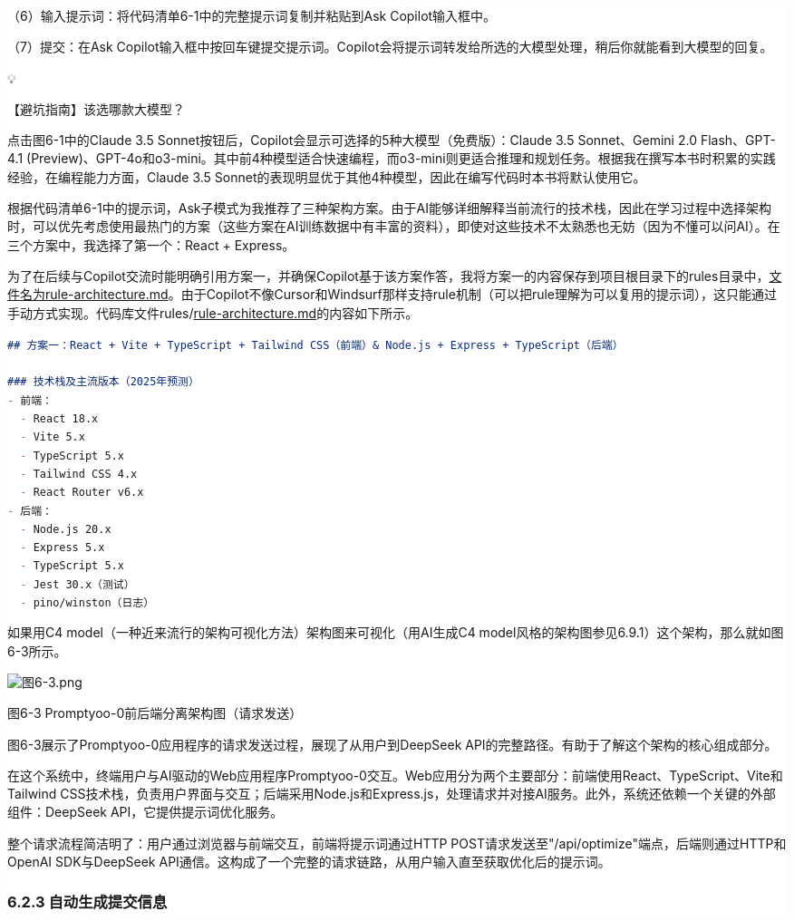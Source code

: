 （6）输入提示词：将代码清单6-1中的完整提示词复制并粘贴到Ask Copilot输入框中。

（7）提交：在Ask Copilot输入框中按回车键提交提示词。Copilot会将提示词转发给所选的大模型处理，稍后你就能看到大模型的回复。

<aside>
💡

【避坑指南】该选哪款大模型？

点击图6-1中的Claude 3.5 Sonnet按钮后，Copilot会显示可选择的5种大模型（免费版）：Claude 3.5 Sonnet、Gemini 2.0 Flash、GPT-4.1 (Preview)、GPT-4o和o3-mini。其中前4种模型适合快速编程，而o3-mini则更适合推理和规划任务。根据我在撰写本书时积累的实践经验，在编程能力方面，Claude 3.5 Sonnet的表现明显优于其他4种模型，因此在编写代码时本书将默认使用它。

</aside>

根据代码清单6-1中的提示词，Ask子模式为我推荐了三种架构方案。由于AI能够详细解释当前流行的技术栈，因此在学习过程中选择架构时，可以优先考虑使用最热门的方案（这些方案在AI训练数据中有丰富的资料），即使对这些技术不太熟悉也无妨（因为不懂可以问AI）。在三个方案中，我选择了第一个：React + Express。

为了在后续与Copilot交流时能明确引用方案一，并确保Copilot基于该方案作答，我将方案一的内容保存到项目根目录下的rules目录中，[文件名为rule-architecture.md](http://xn--rule-architecture-jn60ab6huy0bm27f.md)。由于Copilot不像Cursor和Windsurf那样支持rule机制（可以把rule理解为可以复用的提示词），这只能通过手动方式实现。代码库文件rules/[rule-architecture.md](http://xn--rule-architecture-jn60ab6huy0bm27f.md)的内容如下所示。

```markdown
## 方案一：React + Vite + TypeScript + Tailwind CSS（前端）& Node.js + Express + TypeScript（后端）

### 技术栈及主流版本（2025年预测）
- 前端：
  - React 18.x
  - Vite 5.x
  - TypeScript 5.x
  - Tailwind CSS 4.x
  - React Router v6.x
- 后端：
  - Node.js 20.x
  - Express 5.x
  - TypeScript 5.x
  - Jest 30.x（测试）
  - pino/winston（日志）
```

如果用C4 model（一种近来流行的架构可视化方法）架构图来可视化（用AI生成C4 model风格的架构图参见6.9.1）这个架构，那么就如图6-3所示。

![图6-3.png](图6-3.png)

图6-3 Promptyoo-0前后端分离架构图（请求发送）

图6-3展示了Promptyoo-0应用程序的请求发送过程，展现了从用户到DeepSeek API的完整路径。有助于了解这个架构的核心组成部分。

在这个系统中，终端用户与AI驱动的Web应用程序Promptyoo-0交互。Web应用分为两个主要部分：前端使用React、TypeScript、Vite和Tailwind CSS技术栈，负责用户界面与交互；后端采用Node.js和Express.js，处理请求并对接AI服务。此外，系统还依赖一个关键的外部组件：DeepSeek API，它提供提示词优化服务。

整个请求流程简洁明了：用户通过浏览器与前端交互，前端将提示词通过HTTP POST请求发送至"/api/optimize"端点，后端则通过HTTP和OpenAI SDK与DeepSeek API通信。这构成了一个完整的请求链路，从用户输入直至获取优化后的提示词。

### 6.2.3 自动生成提交信息
